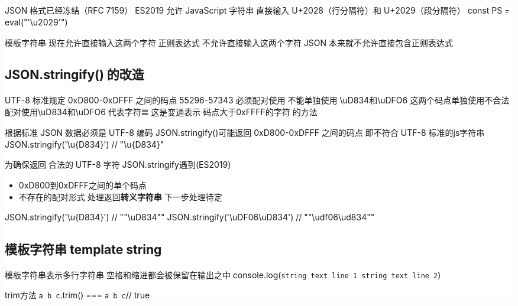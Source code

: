 JSON 格式已经冻结（RFC 7159）
ES2019 允许 JavaScript 字符串
直接输入 U+2028（行分隔符）和 U+2029（段分隔符）
const PS = eval("'\u2029'")

模板字符串
现在允许直接输入这两个字符
正则表达式
不允许直接输入这两个字符
JSON 本来就不允许直接包含正则表达式

## JSON.stringify() 的改造
UTF-8 标准规定
0xD800-0xDFFF 之间的码点
55296-57343
必须配对使用
不能单独使用
\uD834和\uDFO6
这两个码点单独使用不合法
配对使用\uD834和\uDFO6
代表字符𝌆
这是变通表示
码点大于0xFFFF的字符
的方法

根据标准
JSON 数据必须是 UTF-8 编码
JSON.stringify()可能返回
0xD800-0xDFFF 之间的码点
即不符合 UTF-8 标准的js字符串
JSON.stringify('\u{D834}') // "\u{D834}"

为确保返回
合法的 UTF-8 字符
JSON.stringify遇到(ES2019)
+ 0xD800到0xDFFF之间的单个码点
+ 不存在的配对形式
处理返回**转义字符串**
下一步处理待定

JSON.stringify('\u{D834}') // ""\\uD834""
JSON.stringify('\uDF06\uD834') // ""\\udf06\\ud834""

## 模板字符串 template string
模板字符串表示多行字符串
空格和缩进都会被保留在输出之中
console.log(`string text line 1
string text line 2`)

trim方法
`
a
b
c
`.trim() ===
`a
b
c`// true
